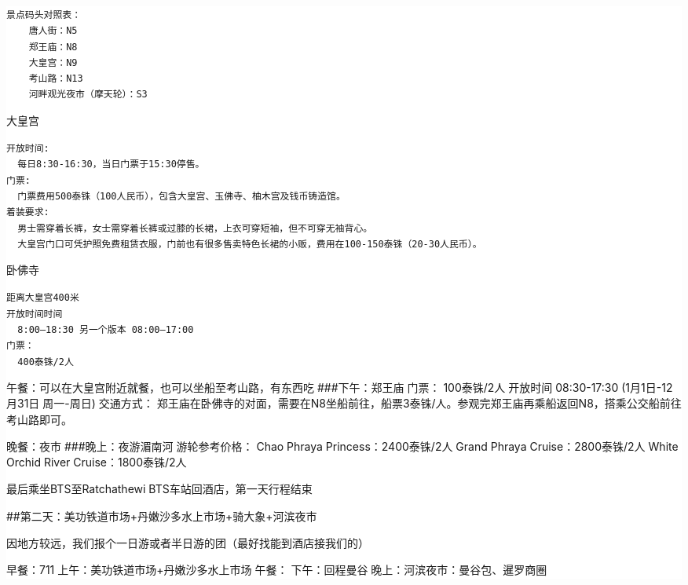 	景点码头对照表：
		唐人街：N5
		郑王庙：N8
		大皇宫：N9
		考山路：N13
		河畔观光夜市（摩天轮）：S3


大皇宫

	开放时间:
	  每日8:30-16:30，当日门票于15:30停售。
	门票:
	  门票费用500泰铢（100人民币），包含大皇宫、玉佛寺、柚木宫及钱币铸造馆。
	着装要求:
	  男士需穿着长裤，女士需穿着长裤或过膝的长裙，上衣可穿短袖，但不可穿无袖背心。
	  大皇宫门口可凭护照免费租赁衣服，门前也有很多售卖特色长裙的小贩，费用在100-150泰铢（20-30人民币）。
卧佛寺 

	距离大皇宫400米
	开放时间时间
	  8:00–18:30 另一个版本 08:00—17:00
	门票：
	  400泰铢/2人 

午餐：可以在大皇宫附近就餐，也可以坐船至考山路，有东西吃
###下午：郑王庙
	门票：
	  100泰铢/2人
	开放时间
	  08:30-17:30 (1月1日-12月31日 周一-周日)
    交通方式：
	  郑王庙在卧佛寺的对面，需要在N8坐船前往，船票3泰铢/人。参观完郑王庙再乘船返回N8，搭乘公交船前往考山路即可。


晚餐：夜市
###晚上：夜游湄南河
	游轮参考价格：
	Chao Phraya Princess：2400泰铢/2人
	Grand Phraya Cruise：2800泰铢/2人
	White Orchid River Cruise：1800泰铢/2人


最后乘坐BTS至Ratchathewi BTS车站回酒店，第一天行程结束


##第二天：美功铁道市场+丹嫩沙多水上市场+骑大象+河滨夜市

因地方较远，我们报个一日游或者半日游的团（最好找能到酒店接我们的）

早餐：711
上午：美功铁道市场+丹嫩沙多水上市场
午餐：
下午：回程曼谷
晚上：河滨夜市：曼谷包、暹罗商圈



